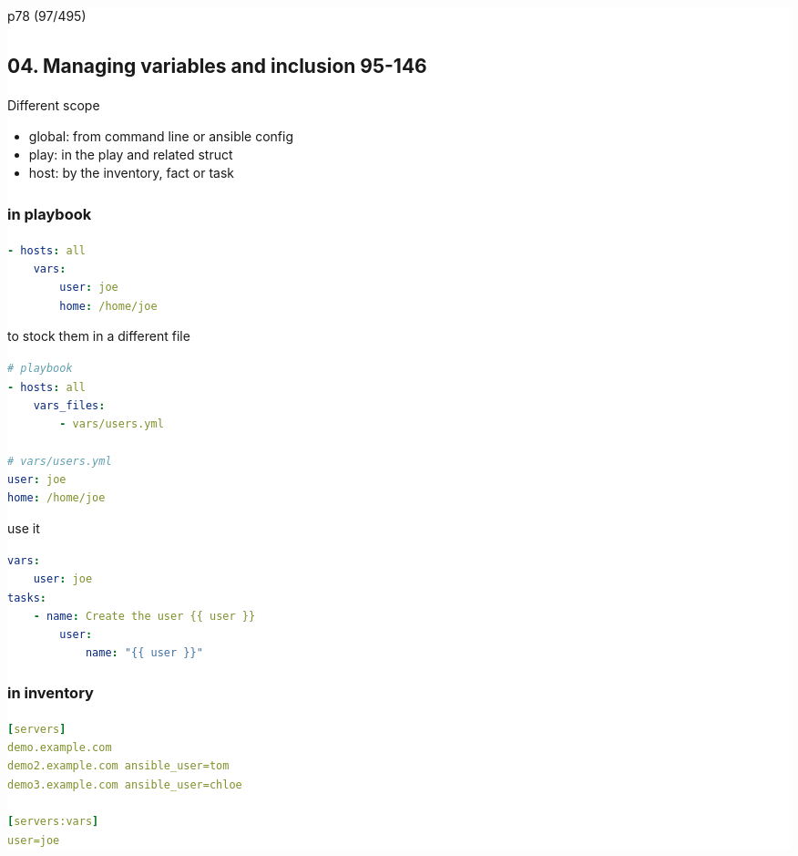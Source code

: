 p78 (97/495)

## 04. Managing variables and inclusion 95-146

Different scope

* global: from command line or ansible config
* play: in the play and related struct
* host: by the inventory, fact or task

### in playbook

```yaml
- hosts: all
    vars:
        user: joe
        home: /home/joe
```

to stock them in a different file


```yaml
# playbook
- hosts: all
    vars_files:
        - vars/users.yml

# vars/users.yml
user: joe
home: /home/joe
```

use it

```yaml
vars:
    user: joe
tasks:
    - name: Create the user {{ user }}
        user:
            name: "{{ user }}"
```

### in inventory

```yaml
[servers]
demo.example.com
demo2.example.com ansible_user=tom
demo3.example.com ansible_user=chloe

[servers:vars]
user=joe
```
